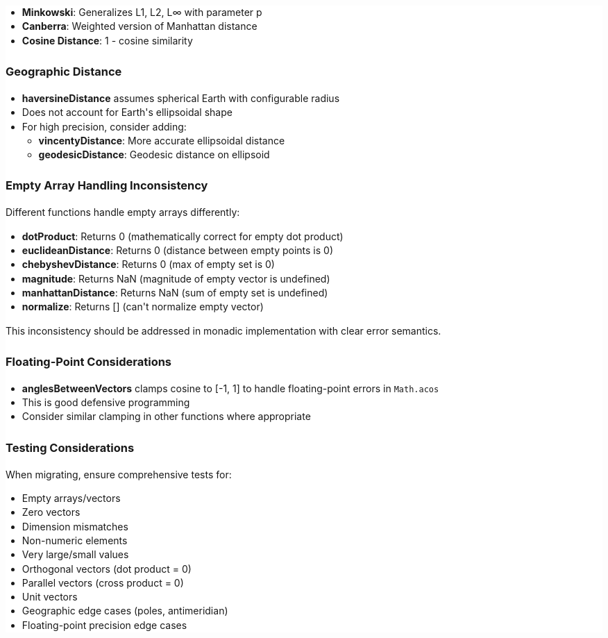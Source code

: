 - **Minkowski**: Generalizes L1, L2, L∞ with parameter p
- **Canberra**: Weighted version of Manhattan distance
- **Cosine Distance**: 1 - cosine similarity

### Geographic Distance

- **haversineDistance** assumes spherical Earth with configurable radius
- Does not account for Earth's ellipsoidal shape
- For high precision, consider adding:
  - **vincentyDistance**: More accurate ellipsoidal distance
  - **geodesicDistance**: Geodesic distance on ellipsoid

### Empty Array Handling Inconsistency

Different functions handle empty arrays differently:

- **dotProduct**: Returns 0 (mathematically correct for empty dot product)
- **euclideanDistance**: Returns 0 (distance between empty points is 0)
- **chebyshevDistance**: Returns 0 (max of empty set is 0)
- **magnitude**: Returns NaN (magnitude of empty vector is undefined)
- **manhattanDistance**: Returns NaN (sum of empty set is undefined)
- **normalize**: Returns [] (can't normalize empty vector)

This inconsistency should be addressed in monadic implementation with clear error semantics.

### Floating-Point Considerations

- **anglesBetweenVectors** clamps cosine to [-1, 1] to handle floating-point errors in `Math.acos`
- This is good defensive programming
- Consider similar clamping in other functions where appropriate

### Testing Considerations

When migrating, ensure comprehensive tests for:

- Empty arrays/vectors
- Zero vectors
- Dimension mismatches
- Non-numeric elements
- Very large/small values
- Orthogonal vectors (dot product = 0)
- Parallel vectors (cross product = 0)
- Unit vectors
- Geographic edge cases (poles, antimeridian)
- Floating-point precision edge cases
